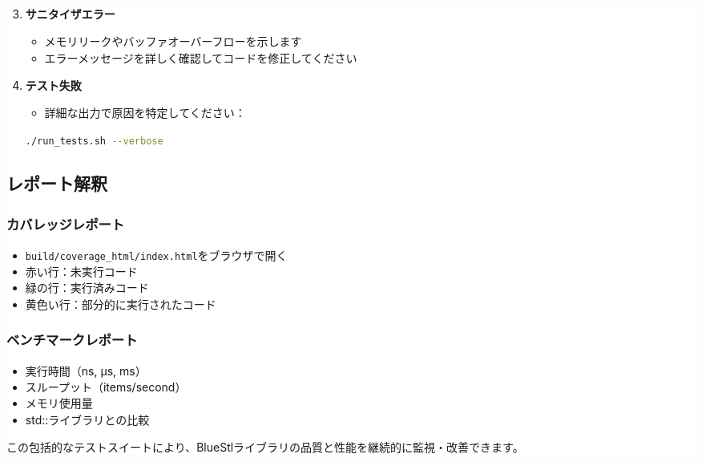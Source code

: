 3. **サニタイザエラー**
   - メモリリークやバッファオーバーフローを示します
   - エラーメッセージを詳しく確認してコードを修正してください

4. **テスト失敗**
   - 詳細な出力で原因を特定してください：
   ```bash
   ./run_tests.sh --verbose
   ```

## レポート解釈

### カバレッジレポート

- `build/coverage_html/index.html`をブラウザで開く
- 赤い行：未実行コード
- 緑の行：実行済みコード
- 黄色い行：部分的に実行されたコード

### ベンチマークレポート

- 実行時間（ns, μs, ms）
- スループット（items/second）
- メモリ使用量
- std::ライブラリとの比較

この包括的なテストスイートにより、BlueStlライブラリの品質と性能を継続的に監視・改善できます。